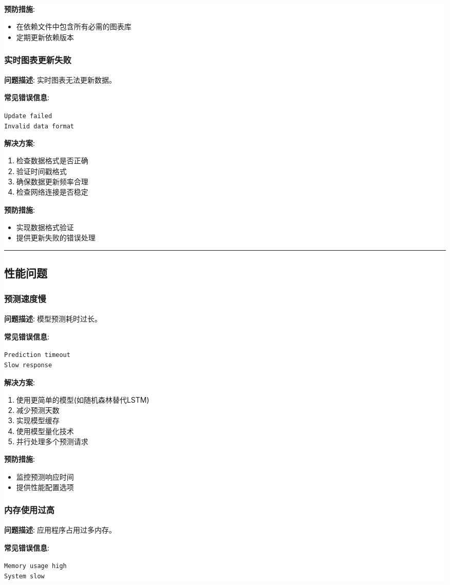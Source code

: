 **预防措施**:
- 在依赖文件中包含所有必需的图表库
- 定期更新依赖版本

### 实时图表更新失败

**问题描述**: 实时图表无法更新数据。

**常见错误信息**:
```
Update failed
Invalid data format
```

**解决方案**:
1. 检查数据格式是否正确
2. 验证时间戳格式
3. 确保数据更新频率合理
4. 检查网络连接是否稳定

**预防措施**:
- 实现数据格式验证
- 提供更新失败的错误处理

---

## 性能问题

### 预测速度慢

**问题描述**: 模型预测耗时过长。

**常见错误信息**:
```
Prediction timeout
Slow response
```

**解决方案**:
1. 使用更简单的模型(如随机森林替代LSTM)
2. 减少预测天数
3. 实现模型缓存
4. 使用模型量化技术
5. 并行处理多个预测请求

**预防措施**:
- 监控预测响应时间
- 提供性能配置选项

### 内存使用过高

**问题描述**: 应用程序占用过多内存。

**常见错误信息**:
```
Memory usage high
System slow
```
